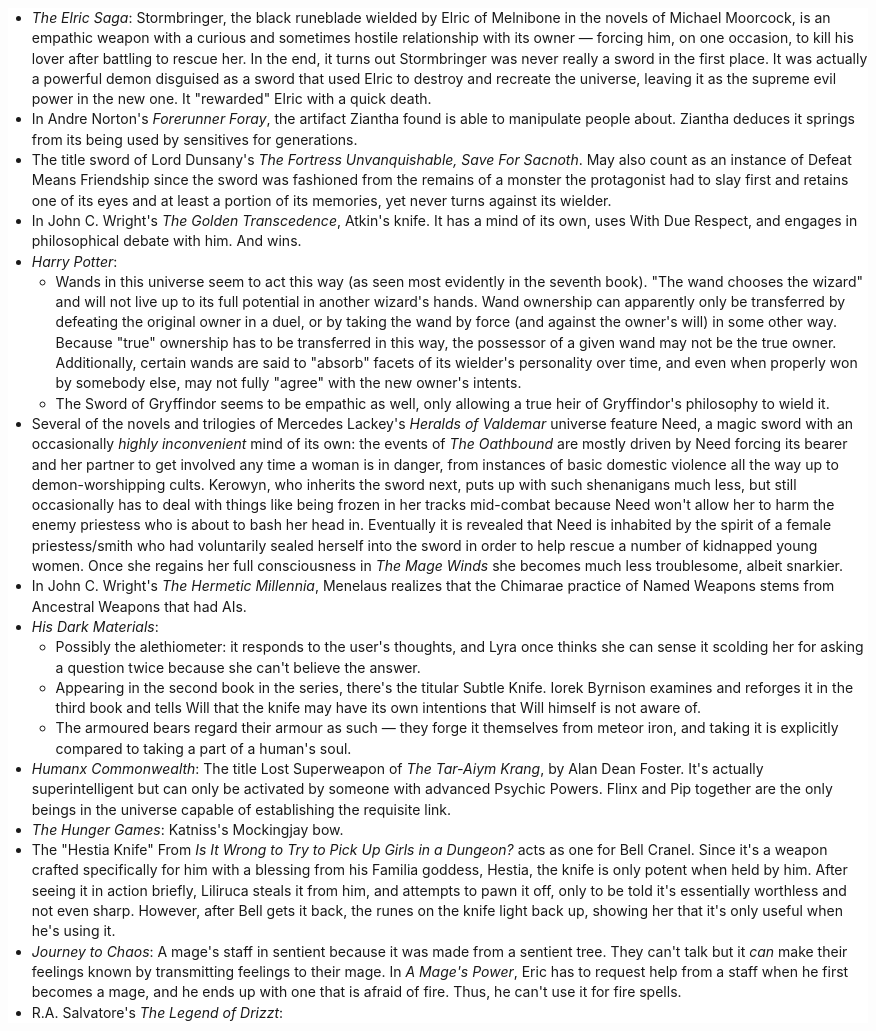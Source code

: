-   _The Elric Saga_: Stormbringer, the black runeblade wielded by Elric of Melnibone in the novels of Michael Moorcock, is an empathic weapon with a curious and sometimes hostile relationship with its owner — forcing him, on one occasion, to kill his lover after battling to rescue her. In the end, it turns out Stormbringer was never really a sword in the first place. It was actually a powerful demon disguised as a sword that used Elric to destroy and recreate the universe, leaving it as the supreme evil power in the new one. It "rewarded" Elric with a quick death.
-   In Andre Norton's _Forerunner Foray_, the artifact Ziantha found is able to manipulate people about. Ziantha deduces it springs from its being used by sensitives for generations.
-   The title sword of Lord Dunsany's _The Fortress Unvanquishable, Save For Sacnoth_. May also count as an instance of Defeat Means Friendship since the sword was fashioned from the remains of a monster the protagonist had to slay first and retains one of its eyes and at least a portion of its memories, yet never turns against its wielder.
-   In John C. Wright's _The Golden Transcedence_, Atkin's knife. It has a mind of its own, uses With Due Respect, and engages in philosophical debate with him. And wins.
-   _Harry Potter_:
    -   Wands in this universe seem to act this way (as seen most evidently in the seventh book). "The wand chooses the wizard" and will not live up to its full potential in another wizard's hands. Wand ownership can apparently only be transferred by defeating the original owner in a duel, or by taking the wand by force (and against the owner's will) in some other way. Because "true" ownership has to be transferred in this way, the possessor of a given wand may not be the true owner. Additionally, certain wands are said to "absorb" facets of its wielder's personality over time, and even when properly won by somebody else, may not fully "agree" with the new owner's intents.
    -   The Sword of Gryffindor seems to be empathic as well, only allowing a true heir of Gryffindor's philosophy to wield it.
-   Several of the novels and trilogies of Mercedes Lackey's _Heralds of Valdemar_ universe feature Need, a magic sword with an occasionally _highly inconvenient_ mind of its own: the events of _The Oathbound_ are mostly driven by Need forcing its bearer and her partner to get involved any time a woman is in danger, from instances of basic domestic violence all the way up to demon-worshipping cults. Kerowyn, who inherits the sword next, puts up with such shenanigans much less, but still occasionally has to deal with things like being frozen in her tracks mid-combat because Need won't allow her to harm the enemy priestess who is about to bash her head in. Eventually it is revealed that Need is inhabited by the spirit of a female priestess/smith who had voluntarily sealed herself into the sword in order to help rescue a number of kidnapped young women. Once she regains her full consciousness in _The Mage Winds_ she becomes much less troublesome, albeit snarkier.
-   In John C. Wright's _The Hermetic Millennia_, Menelaus realizes that the Chimarae practice of Named Weapons stems from Ancestral Weapons that had AIs.
-   _His Dark Materials_:
    -   Possibly the alethiometer: it responds to the user's thoughts, and Lyra once thinks she can sense it scolding her for asking a question twice because she can't believe the answer.
    -   Appearing in the second book in the series, there's the titular Subtle Knife. Iorek Byrnison examines and reforges it in the third book and tells Will that the knife may have its own intentions that Will himself is not aware of.
    -   The armoured bears regard their armour as such — they forge it themselves from meteor iron, and taking it is explicitly compared to taking a part of a human's soul.
-   _Humanx Commonwealth_: The title Lost Superweapon of _The Tar-Aiym Krang_, by Alan Dean Foster. It's actually superintelligent but can only be activated by someone with advanced Psychic Powers. Flinx and Pip together are the only beings in the universe capable of establishing the requisite link.
-   _The Hunger Games_: Katniss's Mockingjay bow.
-   The "Hestia Knife" From _Is It Wrong to Try to Pick Up Girls in a Dungeon?_ acts as one for Bell Cranel. Since it's a weapon crafted specifically for him with a blessing from his Familia goddess, Hestia, the knife is only potent when held by him. After seeing it in action briefly, Liliruca steals it from him, and attempts to pawn it off, only to be told it's essentially worthless and not even sharp. However, after Bell gets it back, the runes on the knife light back up, showing her that it's only useful when he's using it.
-   _Journey to Chaos_: A mage's staff in sentient because it was made from a sentient tree. They can't talk but it _can_ make their feelings known by transmitting feelings to their mage. In _A Mage's Power_, Eric has to request help from a staff when he first becomes a mage, and he ends up with one that is afraid of fire. Thus, he can't use it for fire spells.
-   R.A. Salvatore's _The Legend of Drizzt_: